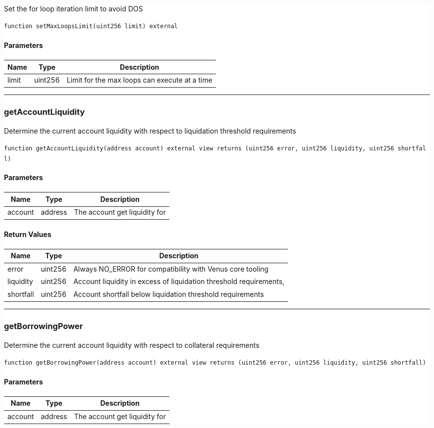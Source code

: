 Set the for loop iteration limit to avoid DOS

```solidity
function setMaxLoopsLimit(uint256 limit) external
```

#### Parameters

| Name  | Type    | Description                                   |
| ----- | ------- | --------------------------------------------- |
| limit | uint256 | Limit for the max loops can execute at a time |

---

### getAccountLiquidity

Determine the current account liquidity with respect to liquidation threshold requirements

```solidity
function getAccountLiquidity(address account) external view returns (uint256 error, uint256 liquidity, uint256 shortfall)
```

#### Parameters

| Name    | Type    | Description                   |
| ------- | ------- | ----------------------------- |
| account | address | The account get liquidity for |

#### Return Values

| Name      | Type    | Description                                                        |
| --------- | ------- | ------------------------------------------------------------------ |
| error     | uint256 | Always NO_ERROR for compatibility with Venus core tooling          |
| liquidity | uint256 | Account liquidity in excess of liquidation threshold requirements, |
| shortfall | uint256 | Account shortfall below liquidation threshold requirements         |

---

### getBorrowingPower

Determine the current account liquidity with respect to collateral requirements

```solidity
function getBorrowingPower(address account) external view returns (uint256 error, uint256 liquidity, uint256 shortfall)
```

#### Parameters

| Name    | Type    | Description                   |
| ------- | ------- | ----------------------------- |
| account | address | The account get liquidity for |
